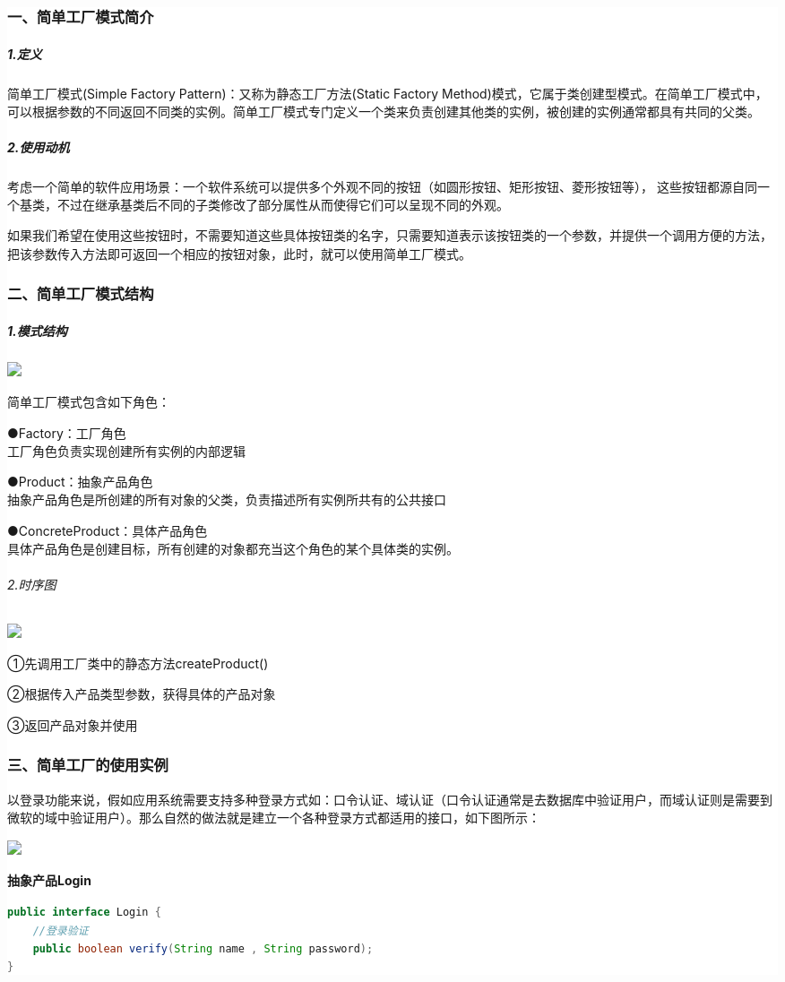 ### 一、简单工厂模式简介

##### 1.定义

简单工厂模式\(Simple Factory Pattern\)：又称为静态工厂方法\(Static Factory Method\)模式，它属于类创建型模式。在简单工厂模式中，可以根据参数的不同返回不同类的实例。简单工厂模式专门定义一个类来负责创建其他类的实例，被创建的实例通常都具有共同的父类。

##### 2.使用动机

考虑一个简单的软件应用场景：一个软件系统可以提供多个外观不同的按钮（如圆形按钮、矩形按钮、菱形按钮等）， 这些按钮都源自同一个基类，不过在继承基类后不同的子类修改了部分属性从而使得它们可以呈现不同的外观。

如果我们希望在使用这些按钮时，不需要知道这些具体按钮类的名字，只需要知道表示该按钮类的一个参数，并提供一个调用方便的方法，把该参数传入方法即可返回一个相应的按钮对象，此时，就可以使用简单工厂模式。

### 二、简单工厂模式结构

##### 1.模式结构

![](http://upload-images.jianshu.io/upload_images/3985563-5e3b5da5f25c51a6.png?imageMogr2/auto-orient/strip|imageView2/2/w/1240)

简单工厂模式包含如下角色：

●Factory：工厂角色  
工厂角色负责实现创建所有实例的内部逻辑

●Product：抽象产品角色  
抽象产品角色是所创建的所有对象的父类，负责描述所有实例所共有的公共接口

●ConcreteProduct：具体产品角色  
具体产品角色是创建目标，所有创建的对象都充当这个角色的某个具体类的实例。

###### 2.时序图

![](http://upload-images.jianshu.io/upload_images/3985563-1e2ced2ec4865bce.png?imageMogr2/auto-orient/strip|imageView2/2/w/1240)

①先调用工厂类中的静态方法createProduct\(\)

②根据传入产品类型参数，获得具体的产品对象

③返回产品对象并使用

### 三、简单工厂的使用实例

以登录功能来说，假如应用系统需要支持多种登录方式如：口令认证、域认证（口令认证通常是去数据库中验证用户，而域认证则是需要到微软的域中验证用户）。那么自然的做法就是建立一个各种登录方式都适用的接口，如下图所示：

![](http://upload-images.jianshu.io/upload_images/3985563-c40f9e18f891d00a.png?imageMogr2/auto-orient/strip|imageView2/2/w/1240)

**抽象产品Login**

```java
public interface Login {
    //登录验证
    public boolean verify(String name , String password);
}
```
